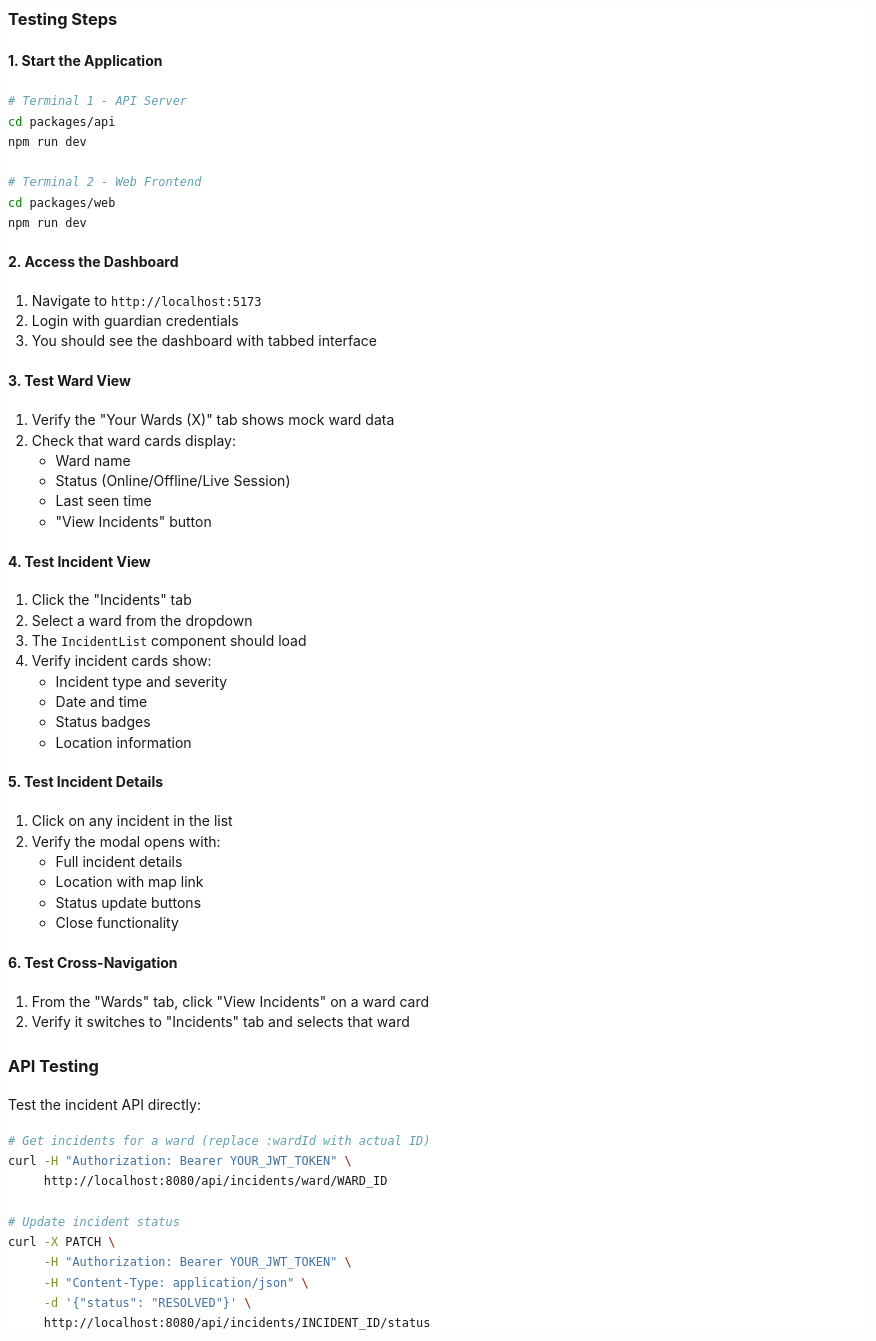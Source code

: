 ### Testing Steps

#### 1. Start the Application
```bash
# Terminal 1 - API Server
cd packages/api
npm run dev

# Terminal 2 - Web Frontend
cd packages/web
npm run dev
```

#### 2. Access the Dashboard
1. Navigate to `http://localhost:5173`
2. Login with guardian credentials
3. You should see the dashboard with tabbed interface

#### 3. Test Ward View
1. Verify the "Your Wards (X)" tab shows mock ward data
2. Check that ward cards display:
   - Ward name
   - Status (Online/Offline/Live Session)
   - Last seen time
   - "View Incidents" button

#### 4. Test Incident View
1. Click the "Incidents" tab
2. Select a ward from the dropdown
3. The `IncidentList` component should load
4. Verify incident cards show:
   - Incident type and severity
   - Date and time
   - Status badges
   - Location information

#### 5. Test Incident Details
1. Click on any incident in the list
2. Verify the modal opens with:
   - Full incident details
   - Location with map link
   - Status update buttons
   - Close functionality

#### 6. Test Cross-Navigation
1. From the "Wards" tab, click "View Incidents" on a ward card
2. Verify it switches to "Incidents" tab and selects that ward

### API Testing
Test the incident API directly:
```bash
# Get incidents for a ward (replace :wardId with actual ID)
curl -H "Authorization: Bearer YOUR_JWT_TOKEN" \
     http://localhost:8080/api/incidents/ward/WARD_ID

# Update incident status
curl -X PATCH \
     -H "Authorization: Bearer YOUR_JWT_TOKEN" \
     -H "Content-Type: application/json" \
     -d '{"status": "RESOLVED"}' \
     http://localhost:8080/api/incidents/INCIDENT_ID/status
```
